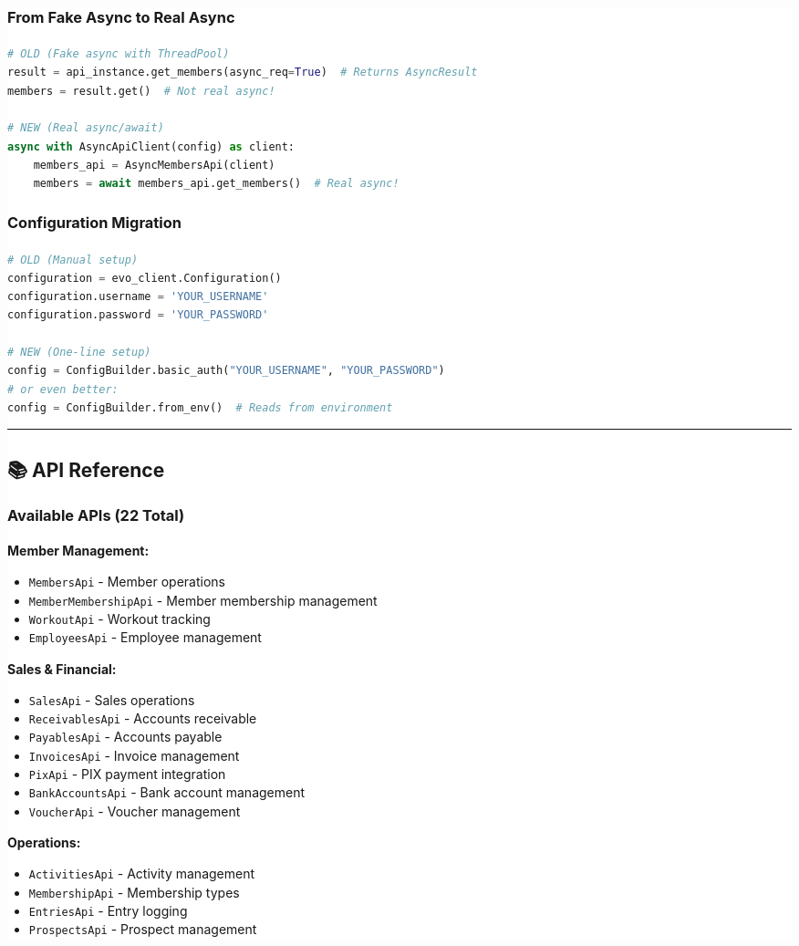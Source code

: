 ### From Fake Async to Real Async
```python
# OLD (Fake async with ThreadPool)
result = api_instance.get_members(async_req=True)  # Returns AsyncResult
members = result.get()  # Not real async!

# NEW (Real async/await)
async with AsyncApiClient(config) as client:
    members_api = AsyncMembersApi(client)
    members = await members_api.get_members()  # Real async!
```

### Configuration Migration
```python
# OLD (Manual setup)
configuration = evo_client.Configuration()
configuration.username = 'YOUR_USERNAME'
configuration.password = 'YOUR_PASSWORD'

# NEW (One-line setup)
config = ConfigBuilder.basic_auth("YOUR_USERNAME", "YOUR_PASSWORD")
# or even better:
config = ConfigBuilder.from_env()  # Reads from environment
```

---

## 📚 **API Reference**

### Available APIs (22 Total)

**Member Management:**
- `MembersApi` - Member operations
- `MemberMembershipApi` - Member membership management
- `WorkoutApi` - Workout tracking
- `EmployeesApi` - Employee management

**Sales & Financial:**
- `SalesApi` - Sales operations
- `ReceivablesApi` - Accounts receivable
- `PayablesApi` - Accounts payable
- `InvoicesApi` - Invoice management
- `PixApi` - PIX payment integration
- `BankAccountsApi` - Bank account management
- `VoucherApi` - Voucher management

**Operations:**
- `ActivitiesApi` - Activity management
- `MembershipApi` - Membership types
- `EntriesApi` - Entry logging
- `ProspectsApi` - Prospect management

